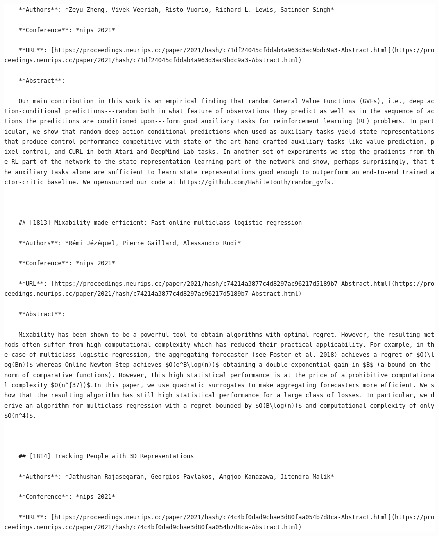         **Authors**: *Zeyu Zheng, Vivek Veeriah, Risto Vuorio, Richard L. Lewis, Satinder Singh*

        **Conference**: *nips 2021*

        **URL**: [https://proceedings.neurips.cc/paper/2021/hash/c71df24045cfddab4a963d3ac9bdc9a3-Abstract.html](https://proceedings.neurips.cc/paper/2021/hash/c71df24045cfddab4a963d3ac9bdc9a3-Abstract.html)

        **Abstract**:

        Our main contribution in this work is an empirical finding that random General Value Functions (GVFs), i.e., deep action-conditional predictions---random both in what feature of observations they predict as well as in the sequence of actions the predictions are conditioned upon---form good auxiliary tasks for reinforcement learning (RL) problems. In particular, we show that random deep action-conditional predictions when used as auxiliary tasks yield state representations that produce control performance competitive with state-of-the-art hand-crafted auxiliary tasks like value prediction, pixel control, and CURL in both Atari and DeepMind Lab tasks. In another set of experiments we stop the gradients from the RL part of the network to the state representation learning part of the network and show, perhaps surprisingly, that the auxiliary tasks alone are sufficient to learn state representations good enough to outperform an end-to-end trained actor-critic baseline. We opensourced our code at https://github.com/Hwhitetooth/random_gvfs.

        ----

        ## [1813] Mixability made efficient: Fast online multiclass logistic regression

        **Authors**: *Rémi Jézéquel, Pierre Gaillard, Alessandro Rudi*

        **Conference**: *nips 2021*

        **URL**: [https://proceedings.neurips.cc/paper/2021/hash/c74214a3877c4d8297ac96217d5189b7-Abstract.html](https://proceedings.neurips.cc/paper/2021/hash/c74214a3877c4d8297ac96217d5189b7-Abstract.html)

        **Abstract**:

        Mixability has been shown to be a powerful tool to obtain algorithms with optimal regret. However, the resulting methods often suffer from high computational complexity which has reduced their practical applicability. For example, in the case of multiclass logistic regression, the aggregating forecaster (see Foster et al. 2018) achieves a regret of $O(\log(Bn))$ whereas Online Newton Step achieves $O(e^B\log(n))$ obtaining a double exponential gain in $B$ (a bound on the norm of comparative functions). However, this high statistical performance is at the price of a prohibitive computational complexity $O(n^{37})$.In this paper, we use quadratic surrogates to make aggregating forecasters more efficient. We show that the resulting algorithm has still high statistical performance for a large class of losses. In particular, we derive an algorithm for multiclass regression with a regret bounded by $O(B\log(n))$ and computational complexity of only $O(n^4)$.

        ----

        ## [1814] Tracking People with 3D Representations

        **Authors**: *Jathushan Rajasegaran, Georgios Pavlakos, Angjoo Kanazawa, Jitendra Malik*

        **Conference**: *nips 2021*

        **URL**: [https://proceedings.neurips.cc/paper/2021/hash/c74c4bf0dad9cbae3d80faa054b7d8ca-Abstract.html](https://proceedings.neurips.cc/paper/2021/hash/c74c4bf0dad9cbae3d80faa054b7d8ca-Abstract.html)
